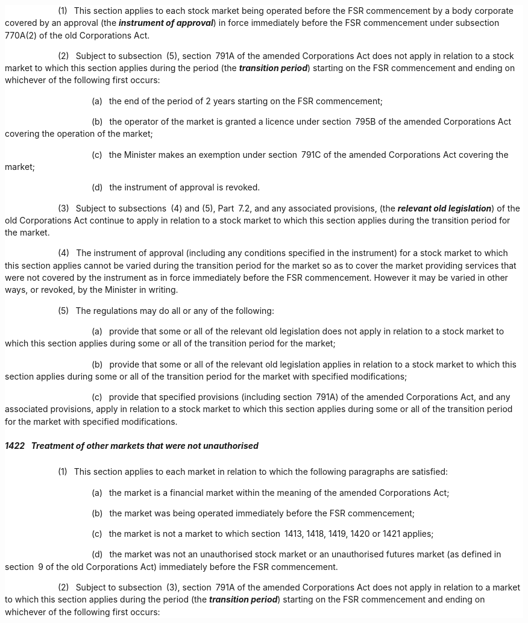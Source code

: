              (1)  This section applies to each stock market being operated before the FSR commencement by a body corporate covered by an approval (the **_instrument of approval_**) in force immediately before the FSR commencement under subsection 770A(2) of the old Corporations Act.

             (2)  Subject to subsection (5), section 791A of the amended Corporations Act does not apply in relation to a stock market to which this section applies during the period (the **_transition period_**) starting on the FSR commencement and ending on whichever of the following first occurs:

                     (a)  the end of the period of 2 years starting on the FSR commencement;

                     (b)  the operator of the market is granted a licence under section 795B of the amended Corporations Act covering the operation of the market;

                     (c)  the Minister makes an exemption under section 791C of the amended Corporations Act covering the market;

                     (d)  the instrument of approval is revoked.

             (3)  Subject to subsections (4) and (5), Part 7.2, and any associated provisions, (the **_relevant old legislation_**) of the old Corporations Act continue to apply in relation to a stock market to which this section applies during the transition period for the market.

             (4)  The instrument of approval (including any conditions specified in the instrument) for a stock market to which this section applies cannot be varied during the transition period for the market so as to cover the market providing services that were not covered by the instrument as in force immediately before the FSR commencement. However it may be varied in other ways, or revoked, by the Minister in writing.

             (5)  The regulations may do all or any of the following:

                     (a)  provide that some or all of the relevant old legislation does not apply in relation to a stock market to which this section applies during some or all of the transition period for the market;

                     (b)  provide that some or all of the relevant old legislation applies in relation to a stock market to which this section applies during some or all of the transition period for the market with specified modifications;

                     (c)  provide that specified provisions (including section 791A) of the amended Corporations Act, and any associated provisions, apply in relation to a stock market to which this section applies during some or all of the transition period for the market with specified modifications.

##### <a id="1422"></a>1422  Treatment of other markets that were not unauthorised

             (1)  This section applies to each market in relation to which the following paragraphs are satisfied:

                     (a)  the market is a financial market within the meaning of the amended Corporations Act;

                     (b)  the market was being operated immediately before the FSR commencement;

                     (c)  the market is not a market to which section 1413, 1418, 1419, 1420 or 1421 applies;

                     (d)  the market was not an unauthorised stock market or an unauthorised futures market (as defined in section 9 of the old Corporations Act) immediately before the FSR commencement.

             (2)  Subject to subsection (3), section 791A of the amended Corporations Act does not apply in relation to a market to which this section applies during the period (the **_transition period_**) starting on the FSR commencement and ending on whichever of the following first occurs:
